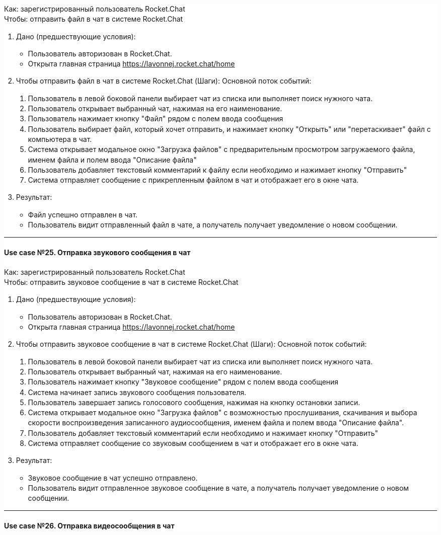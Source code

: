 Как: зарегистрированный пользователь Rocket.Chat  
Чтобы: отправить файл в чат в системе Rocket.Chat

1. Дано (предшествующие условия): 
    -  Пользователь авторизован в Rocket.Chat.
    - Открыта главная страница https://lavonnej.rocket.chat/home

2. Чтобы отправить файл в чат в системе Rocket.Chat (Шаги):
Основной поток событий:
    1. Пользователь в левой боковой панели выбирает чат из списка или выполняет поиск нужного чата.
    2. Пользователь открывает выбранный чат, нажимая на его наименование.
    3. Пользователь нажимает кнопку "Файл" рядом с полем ввода сообщения
    4. Пользователь выбирает файл, который хочет отправить, и нажимает кнопку "Открыть"  или "перетаскивает" файл с компьютера в чат. 
    5. Система открывает модальное окно "Загрузка файлов" с предварительным просмотром загружаемого файла, именем файла и полем ввода "Описание файла"
    6. Пользователь добавляет текстовый комментарий к файлу если необходимо и нажимает кнопку "Отправить"
    7. Система отправляет сообщение с прикрепленным файлом в чат и отображает его в окне чата.

3. Результат: 
    - Файл успешно отправлен в чат.
    - Пользователь видит отправленный файл в чате, а получатель получает уведомление о новом сообщении.
___

#### Use case №25. Отправка звукового сообщения в чат

Как: зарегистрированный пользователь Rocket.Chat  
Чтобы: отправить звуковое сообщение в чат в системе Rocket.Chat

1. Дано (предшествующие условия): 
    -  Пользователь авторизован в Rocket.Chat.
    - Открыта главная страница https://lavonnej.rocket.chat/home

2. Чтобы отправить звуковое сообщение в чат в системе Rocket.Chat (Шаги):
Основной поток событий:
    1. Пользователь в левой боковой панели выбирает чат из списка или выполняет поиск нужного чата.
    2. Пользователь открывает выбранный чат, нажимая на его наименование.
    3. Пользователь нажимает кнопку "Звуковое сообщение" рядом с полем ввода сообщения
    4. Система начинает запись звукового сообщения пользователя.
    5. Пользователь завершает запись голосового сообщения, нажимая на кнопку остановки записи.
    6. Система открывает модальное окно "Загрузка файлов" с возможностью прослушивания, скачивания и выбора скорости воспроизведения записанного аудиосообщения, именем файла и полем ввода "Описание файла".
    7. Пользователь добавляет текстовый комментарий если необходимо и нажимает кнопку "Отправить"
    8. Система отправляет сообщение со звуковым сообщением в чат и отображает его в окне чата.

3. Результат: 
    - Звуковое сообщение в чат успешно отправлено.
    - Пользователь видит отправленное звуковое сообщение в чате, а получатель получает уведомление о новом сообщении.
___

#### Use case №26. Отправка видеосообщения в чат

